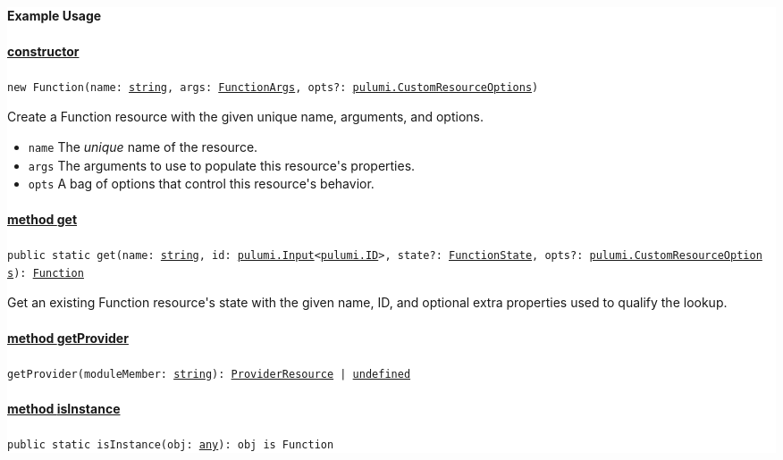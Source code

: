 #### Example Usage

<h4 class="pdoc-member-header" id="Function-constructor">
<a class="pdoc-child-name" href="https://github.com/pulumi/pulumi-gcp/blob/687830ffe071199872d057c29c8b0105da51c99a/sdk/nodejs/cloudfunctions/function.ts#L140"> <b>constructor</b></a>
</h4>


<pre class="highlight"><code><span class='kd'></span><span class='kd'>new</span> Function(name: <span class='kd'><a href='https://developer.mozilla.org/en-US/docs/Web/JavaScript/Reference/Global_Objects/String'>string</a></span>, args: <a href='#FunctionArgs'>FunctionArgs</a>, opts?: <a href='/docs/reference/pkg/nodejs/pulumi/pulumi/#CustomResourceOptions'>pulumi.CustomResourceOptions</a>)</code></pre>


Create a Function resource with the given unique name, arguments, and options.

* `name` The _unique_ name of the resource.
* `args` The arguments to use to populate this resource&#39;s properties.
* `opts` A bag of options that control this resource&#39;s behavior.

<h4 class="pdoc-member-header" id="Function-get">
<a class="pdoc-child-name" href="https://github.com/pulumi/pulumi-gcp/blob/687830ffe071199872d057c29c8b0105da51c99a/sdk/nodejs/cloudfunctions/function.ts#L33">method <b>get</b></a>
</h4>


<pre class="highlight"><code><span class='kd'>public static </span>get(name: <span class='kd'><a href='https://developer.mozilla.org/en-US/docs/Web/JavaScript/Reference/Global_Objects/String'>string</a></span>, id: <a href='/docs/reference/pkg/nodejs/pulumi/pulumi/#Input'>pulumi.Input</a>&lt;<a href='/docs/reference/pkg/nodejs/pulumi/pulumi/#ID'>pulumi.ID</a>&gt;, state?: <a href='#FunctionState'>FunctionState</a>, opts?: <a href='/docs/reference/pkg/nodejs/pulumi/pulumi/#CustomResourceOptions'>pulumi.CustomResourceOptions</a>): <a href='#Function'>Function</a></code></pre>


Get an existing Function resource's state with the given name, ID, and optional extra
properties used to qualify the lookup.

<h4 class="pdoc-member-header" id="Function-getProvider">
<a class="pdoc-child-name" href="https://github.com/pulumi/pulumi-gcp/blob/687830ffe071199872d057c29c8b0105da51c99a/sdk/nodejs/cloudfunctions/function.ts#L23">method <b>getProvider</b></a>
</h4>


<pre class="highlight"><code><span class='kd'></span>getProvider(moduleMember: <span class='kd'><a href='https://developer.mozilla.org/en-US/docs/Web/JavaScript/Reference/Global_Objects/String'>string</a></span>): <a href='/docs/reference/pkg/nodejs/pulumi/pulumi/#ProviderResource'>ProviderResource</a> | <span class='kd'><a href='https://developer.mozilla.org/en-US/docs/Web/JavaScript/Reference/Global_Objects/undefined'>undefined</a></span></code></pre>

<h4 class="pdoc-member-header" id="Function-isInstance">
<a class="pdoc-child-name" href="https://github.com/pulumi/pulumi-gcp/blob/687830ffe071199872d057c29c8b0105da51c99a/sdk/nodejs/cloudfunctions/function.ts#L44">method <b>isInstance</b></a>
</h4>


<pre class="highlight"><code><span class='kd'>public static </span>isInstance(obj: <span class='kd'><a href='https://www.typescriptlang.org/docs/handbook/basic-types.html#any'>any</a></span>): obj is Function</code></pre>
